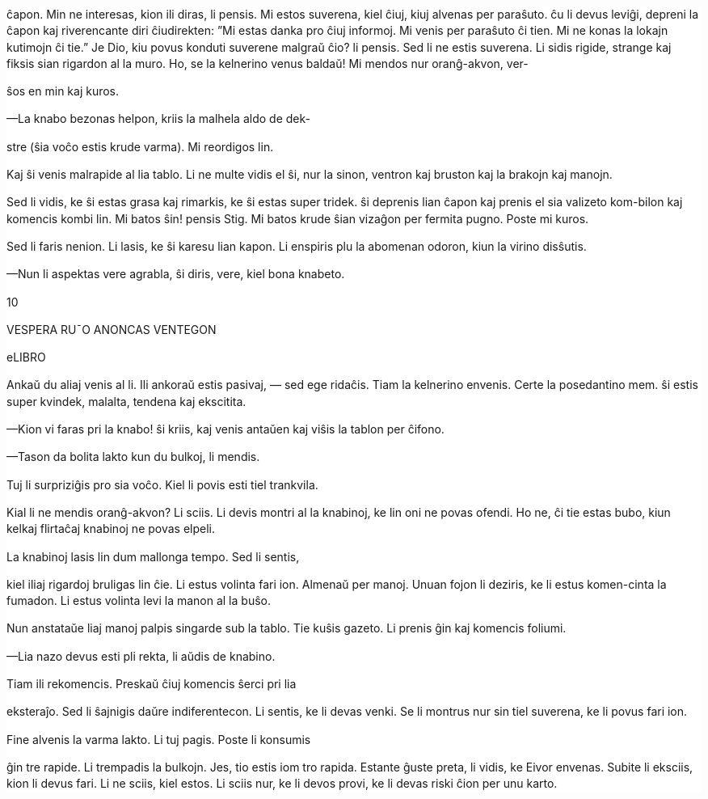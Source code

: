 ĉapon. Min ne interesas, kion ili diras, li pensis. Mi estos suverena, kiel ĉiuj, kiuj alvenas per paraŝuto. ĉu li devus leviĝi, depreni la ĉapon kaj riverencante diri ĉiudirekten: ”Mi estas danka pro ĉiuj informoj. Mi venis per paraŝuto ĉi tien. Mi ne konas la lokajn kutimojn ĉi tie.” Je Dio, kiu povus konduti suverene malgraŭ ĉio? li pensis. Sed li ne estis suverena. Li sidis rigide, strange kaj fiksis sian rigardon al la muro. Ho, se la kelnerino venus baldaŭ\! Mi mendos nur oranĝ-akvon, ver-

ŝos en min kaj kuros. 

—La knabo bezonas helpon, kriis la malhela aldo de dek-

stre \(ŝia voĉo estis krude varma\). Mi reordigos lin. 

Kaj ŝi venis malrapide al lia tablo. Li ne multe vidis el ŝi, nur la sinon, ventron kaj bruston kaj la brakojn kaj manojn. 

Sed li vidis, ke ŝi estas grasa kaj rimarkis, ke ŝi estas super tridek. ŝi deprenis lian ĉapon kaj prenis el sia valizeto kom-bilon kaj komencis kombi lin. Mi batos ŝin\! pensis Stig. Mi batos krude ŝian vizaĝon per fermita pugno. Poste mi kuros. 

Sed li faris nenion. Li lasis, ke ŝi karesu lian kapon. Li enspiris plu la abomenan odoron, kiun la virino disŝutis. 

—Nun li aspektas vere agrabla, ŝi diris, vere, kiel bona knabeto. 

10

VESPERA RU¯O ANONCAS VENTEGON

eLIBRO

Ankaŭ du aliaj venis al li. Ili ankoraŭ estis pasivaj, — sed ege ridaĉis. Tiam la kelnerino envenis. Certe la posedantino mem. ŝi estis super kvindek, malalta, tendena kaj ekscitita. 

—Kion vi faras pri la knabo\! ŝi kriis, kaj venis antaŭen kaj viŝis la tablon per ĉifono. 

—Tason da bolita lakto kun du bulkoj, li mendis. 

Tuj li surpriziĝis pro sia voĉo. Kiel li povis esti tiel trankvila. 

Kial li ne mendis oranĝ-akvon? Li sciis. Li devis montri al la knabinoj, ke lin oni ne povas ofendi. Ho ne, ĉi tie estas bubo, kiun kelkaj flirtaĉaj knabinoj ne povas elpeli. 

La knabinoj lasis lin dum mallonga tempo. Sed li sentis, 

kiel iliaj rigardoj bruligas lin ĉie. Li estus volinta fari ion. Almenaŭ per manoj. Unuan fojon li deziris, ke li estus komen-cinta la fumadon. Li estus volinta levi la manon al la buŝo. 

Nun anstataŭe liaj manoj palpis singarde sub la tablo. Tie kuŝis gazeto. Li prenis ĝin kaj komencis foliumi. 

—Lia nazo devus esti pli rekta, li aŭdis de knabino. 

Tiam ili rekomencis. Preskaŭ ĉiuj komencis ŝerci pri lia

eksteraĵo. Sed li ŝajnigis daŭre indiferentecon. Li sentis, ke li devas venki. Se li montrus nur sin tiel suverena, ke li povus fari ion. 

Fine alvenis la varma lakto. Li tuj pagis. Poste li konsumis

ĝin tre rapide. Li trempadis la bulkojn. Jes, tio estis iom tro rapida. Estante ĝuste preta, li vidis, ke Eivor envenas. Subite li eksciis, kion li devus fari. Li ne sciis, kiel estos. Li sciis nur, ke li devos provi, ke li devas riski ĉion per unu karto. 
